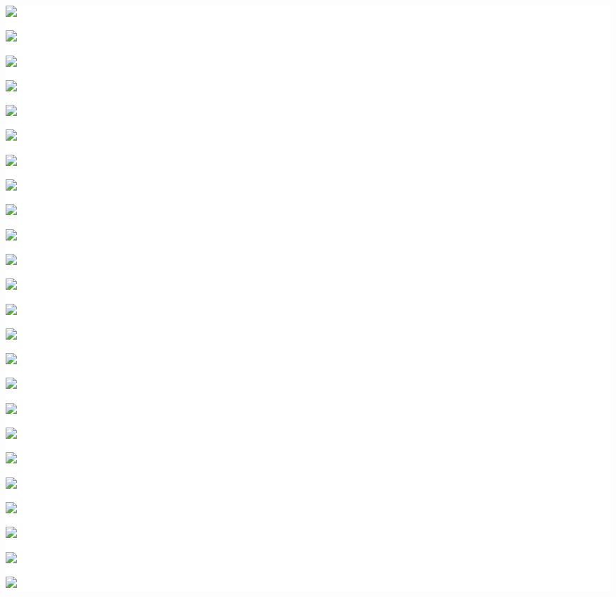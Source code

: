 ![](img/21cec02ed64cbb138a0ed52ee77bb008_943.png)

![](img/21cec02ed64cbb138a0ed52ee77bb008_944.png)

![](img/21cec02ed64cbb138a0ed52ee77bb008_945.png)

![](img/21cec02ed64cbb138a0ed52ee77bb008_946.png)

![](img/21cec02ed64cbb138a0ed52ee77bb008_947.png)

![](img/21cec02ed64cbb138a0ed52ee77bb008_948.png)

![](img/21cec02ed64cbb138a0ed52ee77bb008_949.png)

![](img/21cec02ed64cbb138a0ed52ee77bb008_950.png)

![](img/21cec02ed64cbb138a0ed52ee77bb008_951.png)

![](img/21cec02ed64cbb138a0ed52ee77bb008_952.png)

![](img/21cec02ed64cbb138a0ed52ee77bb008_953.png)

![](img/21cec02ed64cbb138a0ed52ee77bb008_954.png)

![](img/21cec02ed64cbb138a0ed52ee77bb008_955.png)

![](img/21cec02ed64cbb138a0ed52ee77bb008_956.png)

![](img/21cec02ed64cbb138a0ed52ee77bb008_957.png)

![](img/21cec02ed64cbb138a0ed52ee77bb008_958.png)

![](img/21cec02ed64cbb138a0ed52ee77bb008_959.png)

![](img/21cec02ed64cbb138a0ed52ee77bb008_960.png)

![](img/21cec02ed64cbb138a0ed52ee77bb008_961.png)

![](img/21cec02ed64cbb138a0ed52ee77bb008_962.png)

![](img/21cec02ed64cbb138a0ed52ee77bb008_963.png)

![](img/21cec02ed64cbb138a0ed52ee77bb008_964.png)

![](img/21cec02ed64cbb138a0ed52ee77bb008_965.png)

![](img/21cec02ed64cbb138a0ed52ee77bb008_966.png)
